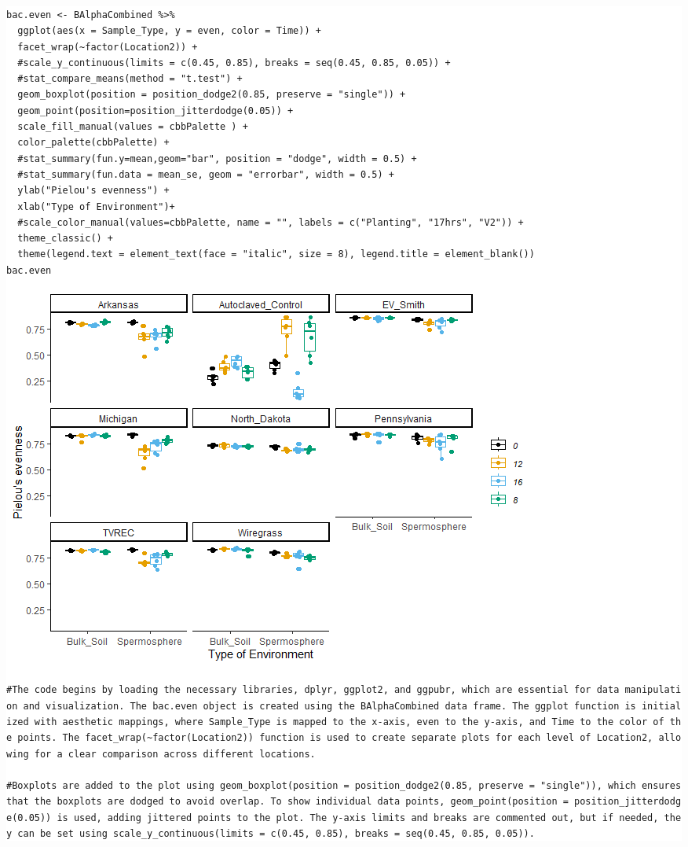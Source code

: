     bac.even <- BAlphaCombined %>%
      ggplot(aes(x = Sample_Type, y = even, color = Time)) +
      facet_wrap(~factor(Location2)) +
      #scale_y_continuous(limits = c(0.45, 0.85), breaks = seq(0.45, 0.85, 0.05)) +
      #stat_compare_means(method = "t.test") +
      geom_boxplot(position = position_dodge2(0.85, preserve = "single")) + 
      geom_point(position=position_jitterdodge(0.05)) +
      scale_fill_manual(values = cbbPalette ) +
      color_palette(cbbPalette) +
      #stat_summary(fun.y=mean,geom="bar", position = "dodge", width = 0.5) +
      #stat_summary(fun.data = mean_se, geom = "errorbar", width = 0.5) +
      ylab("Pielou's evenness") +
      xlab("Type of Environment")+
      #scale_color_manual(values=cbbPalette, name = "", labels = c("Planting", "17hrs", "V2")) +  
      theme_classic() +
      theme(legend.text = element_text(face = "italic", size = 8), legend.title = element_blank())
    bac.even

![](LL_Prokaryote_Diversity_Analysis_files/figure-markdown_strict/Plotting%20Pielous%20Eveness-2.png)

    #The code begins by loading the necessary libraries, dplyr, ggplot2, and ggpubr, which are essential for data manipulation and visualization. The bac.even object is created using the BAlphaCombined data frame. The ggplot function is initialized with aesthetic mappings, where Sample_Type is mapped to the x-axis, even to the y-axis, and Time to the color of the points. The facet_wrap(~factor(Location2)) function is used to create separate plots for each level of Location2, allowing for a clear comparison across different locations.

    #Boxplots are added to the plot using geom_boxplot(position = position_dodge2(0.85, preserve = "single")), which ensures that the boxplots are dodged to avoid overlap. To show individual data points, geom_point(position = position_jitterdodge(0.05)) is used, adding jittered points to the plot. The y-axis limits and breaks are commented out, but if needed, they can be set using scale_y_continuous(limits = c(0.45, 0.85), breaks = seq(0.45, 0.85, 0.05)).
